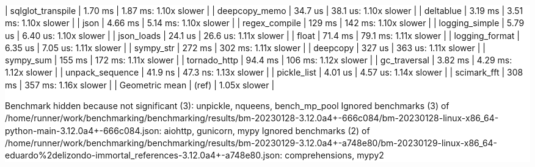 | sqlglot_transpile       | 1.70 ms                                                | 1.87 ms: 1.10x slower                                                             |
| deepcopy_memo           | 34.7 us                                                | 38.1 us: 1.10x slower                                                             |
| deltablue               | 3.19 ms                                                | 3.51 ms: 1.10x slower                                                             |
| json                    | 4.66 ms                                                | 5.14 ms: 1.10x slower                                                             |
| regex_compile           | 129 ms                                                 | 142 ms: 1.10x slower                                                              |
| logging_simple          | 5.79 us                                                | 6.40 us: 1.10x slower                                                             |
| json_loads              | 24.1 us                                                | 26.6 us: 1.11x slower                                                             |
| float                   | 71.4 ms                                                | 79.1 ms: 1.11x slower                                                             |
| logging_format          | 6.35 us                                                | 7.05 us: 1.11x slower                                                             |
| sympy_str               | 272 ms                                                 | 302 ms: 1.11x slower                                                              |
| deepcopy                | 327 us                                                 | 363 us: 1.11x slower                                                              |
| sympy_sum               | 155 ms                                                 | 172 ms: 1.11x slower                                                              |
| tornado_http            | 94.4 ms                                                | 106 ms: 1.12x slower                                                              |
| gc_traversal            | 3.82 ms                                                | 4.29 ms: 1.12x slower                                                             |
| unpack_sequence         | 41.9 ns                                                | 47.3 ns: 1.13x slower                                                             |
| pickle_list             | 4.01 us                                                | 4.57 us: 1.14x slower                                                             |
| scimark_fft             | 308 ms                                                 | 357 ms: 1.16x slower                                                              |
| Geometric mean          | (ref)                                                  | 1.05x slower                                                                      |

Benchmark hidden because not significant (3): unpickle, nqueens, bench_mp_pool
Ignored benchmarks (3) of /home/runner/work/benchmarking/benchmarking/results/bm-20230128-3.12.0a4+-666c084/bm-20230128-linux-x86_64-python-main-3.12.0a4+-666c084.json: aiohttp, gunicorn, mypy
Ignored benchmarks (2) of /home/runner/work/benchmarking/benchmarking/results/bm-20230129-3.12.0a4+-a748e80/bm-20230129-linux-x86_64-eduardo%2delizondo-immortal_references-3.12.0a4+-a748e80.json: comprehensions, mypy2

